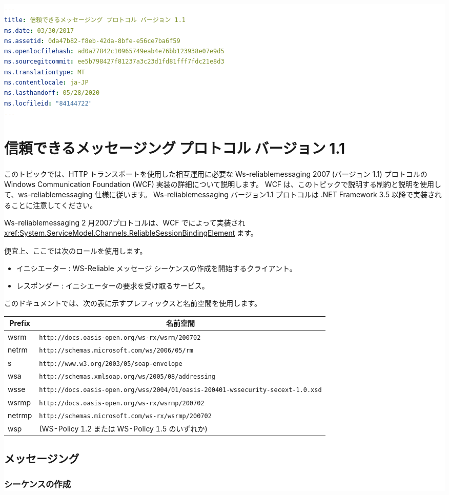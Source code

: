 ```yaml
---
title: 信頼できるメッセージング プロトコル バージョン 1.1
ms.date: 03/30/2017
ms.assetid: 0da47b82-f8eb-42da-8bfe-e56ce7ba6f59
ms.openlocfilehash: ad0a77842c10965749eab4e76bb123938e07e9d5
ms.sourcegitcommit: ee5b798427f81237a3c23d1fd81fff7fdc21e8d3
ms.translationtype: MT
ms.contentlocale: ja-JP
ms.lasthandoff: 05/28/2020
ms.locfileid: "84144722"
---
```

# <a name="reliable-messaging-protocol-version-11"></a>信頼できるメッセージング プロトコル バージョン 1.1

このトピックでは、HTTP トランスポートを使用した相互運用に必要な Ws-reliablemessaging 2007 (バージョン 1.1) プロトコルの Windows Communication Foundation (WCF) 実装の詳細について説明します。 WCF は、このトピックで説明する制約と説明を使用して、ws-reliablemessaging 仕様に従います。 Ws-reliablemessaging バージョン1.1 プロトコルは .NET Framework 3.5 以降で実装されることに注意してください。

Ws-reliablemessaging 2 月2007プロトコルは、WCF でによって実装され <xref:System.ServiceModel.Channels.ReliableSessionBindingElement> ます。

便宜上、ここでは次のロールを使用します。

- イニシエーター : WS-Reliable メッセージ シーケンスの作成を開始するクライアント。

- レスポンダー : イニシエーターの要求を受け取るサービス。

 このドキュメントでは、次の表に示すプレフィックスと名前空間を使用します。

|Prefix|名前空間|
|-|-|
|wsrm|`http://docs.oasis-open.org/ws-rx/wsrm/200702`|
|netrm|`http://schemas.microsoft.com/ws/2006/05/rm`|
|s|`http://www.w3.org/2003/05/soap-envelope`|
|wsa|`http://schemas.xmlsoap.org/ws/2005/08/addressing`|
|wsse|`http://docs.oasis-open.org/wss/2004/01/oasis-200401-wssecurity-secext-1.0.xsd`|
|wsrmp|`http://docs.oasis-open.org/ws-rx/wsrmp/200702`|
|netrmp|`http://schemas.microsoft.com/ws-rx/wsrmp/200702`|
|wsp|(WS-Policy 1.2 または WS-Policy 1.5 のいずれか)|

## <a name="messaging"></a>メッセージング

### <a name="sequence-creation"></a>シーケンスの作成
